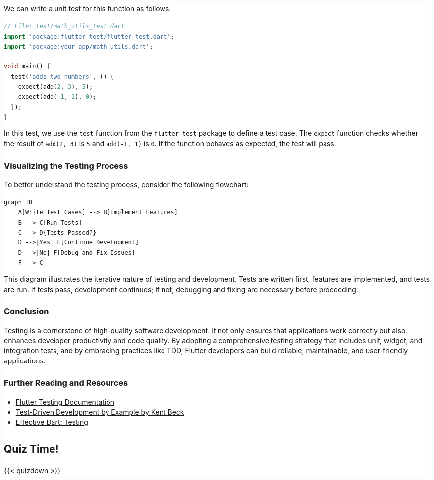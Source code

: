 We can write a unit test for this function as follows:

```dart
// File: test/math_utils_test.dart
import 'package:flutter_test/flutter_test.dart';
import 'package:your_app/math_utils.dart';

void main() {
  test('adds two numbers', () {
    expect(add(2, 3), 5);
    expect(add(-1, 1), 0);
  });
}
```

In this test, we use the `test` function from the `flutter_test` package to define a test case. The `expect` function checks whether the result of `add(2, 3)` is `5` and `add(-1, 1)` is `0`. If the function behaves as expected, the test will pass.

### Visualizing the Testing Process

To better understand the testing process, consider the following flowchart:

```mermaid
graph TD
    A[Write Test Cases] --> B[Implement Features]
    B --> C[Run Tests]
    C --> D{Tests Passed?}
    D -->|Yes| E[Continue Development]
    D -->|No| F[Debug and Fix Issues]
    F --> C
```

This diagram illustrates the iterative nature of testing and development. Tests are written first, features are implemented, and tests are run. If tests pass, development continues; if not, debugging and fixing are necessary before proceeding.

### Conclusion

Testing is a cornerstone of high-quality software development. It not only ensures that applications work correctly but also enhances developer productivity and code quality. By adopting a comprehensive testing strategy that includes unit, widget, and integration tests, and by embracing practices like TDD, Flutter developers can build reliable, maintainable, and user-friendly applications.

### Further Reading and Resources

- [Flutter Testing Documentation](https://flutter.dev/docs/testing)
- [Test-Driven Development by Example by Kent Beck](https://www.amazon.com/Test-Driven-Development-Kent-Beck/dp/0321146530)
- [Effective Dart: Testing](https://dart.dev/guides/language/effective-dart/testing)

## Quiz Time!

{{< quizdown >}}
